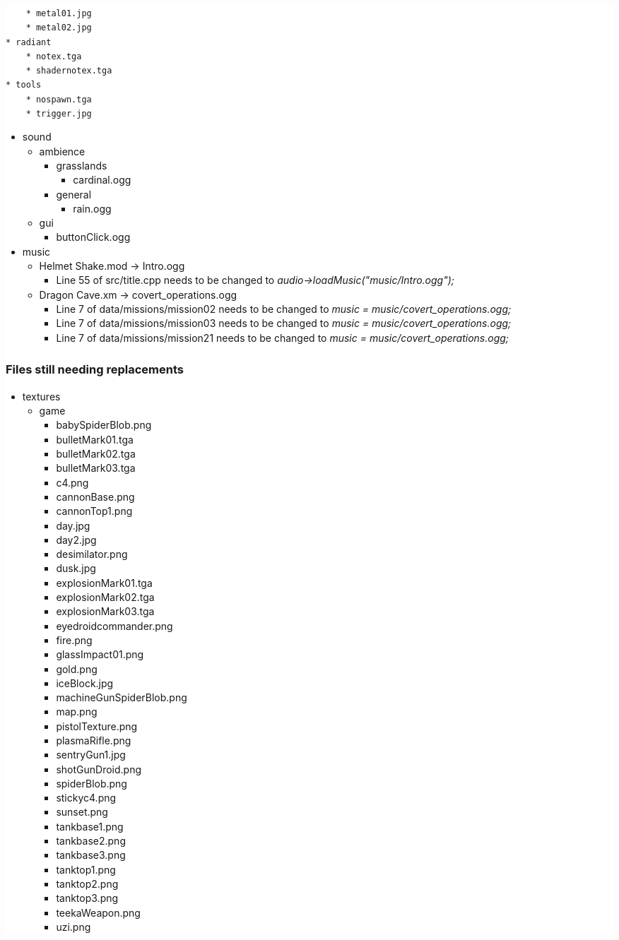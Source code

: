         * metal01.jpg
        * metal02.jpg
    * radiant
        * notex.tga
        * shadernotex.tga
    * tools
        * nospawn.tga
        * trigger.jpg
* sound
    * ambience
        * grasslands
            * cardinal.ogg
        * general
            * rain.ogg
    * gui
        * buttonClick.ogg
* music
    * Helmet Shake.mod -> Intro.ogg
        * Line 55 of src/title.cpp needs to be changed to *audio->loadMusic("music/Intro.ogg");*
    * Dragon Cave.xm -> covert_operations.ogg
        * Line 7 of data/missions/mission02 needs to be changed to *music = music/covert_operations.ogg;*
        * Line 7 of data/missions/mission03 needs to be changed to *music = music/covert_operations.ogg;*
        * Line 7 of data/missions/mission21 needs to be changed to *music = music/covert_operations.ogg;*

### Files still needing replacements
* textures
    * game
        * babySpiderBlob.png
        * bulletMark01.tga
        * bulletMark02.tga
        * bulletMark03.tga
        * c4.png
        * cannonBase.png
        * cannonTop1.png
        * day.jpg
        * day2.jpg
        * desimilator.png
        * dusk.jpg
        * explosionMark01.tga
        * explosionMark02.tga
        * explosionMark03.tga
        * eyedroidcommander.png
        * fire.png
        * glassImpact01.png
        * gold.png
        * iceBlock.jpg
        * machineGunSpiderBlob.png
        * map.png
        * pistolTexture.png
        * plasmaRifle.png
        * sentryGun1.jpg
        * shotGunDroid.png
        * spiderBlob.png
        * stickyc4.png
        * sunset.png
        * tankbase1.png
        * tankbase2.png
        * tankbase3.png
        * tanktop1.png
        * tanktop2.png
        * tanktop3.png
        * teekaWeapon.png
        * uzi.png